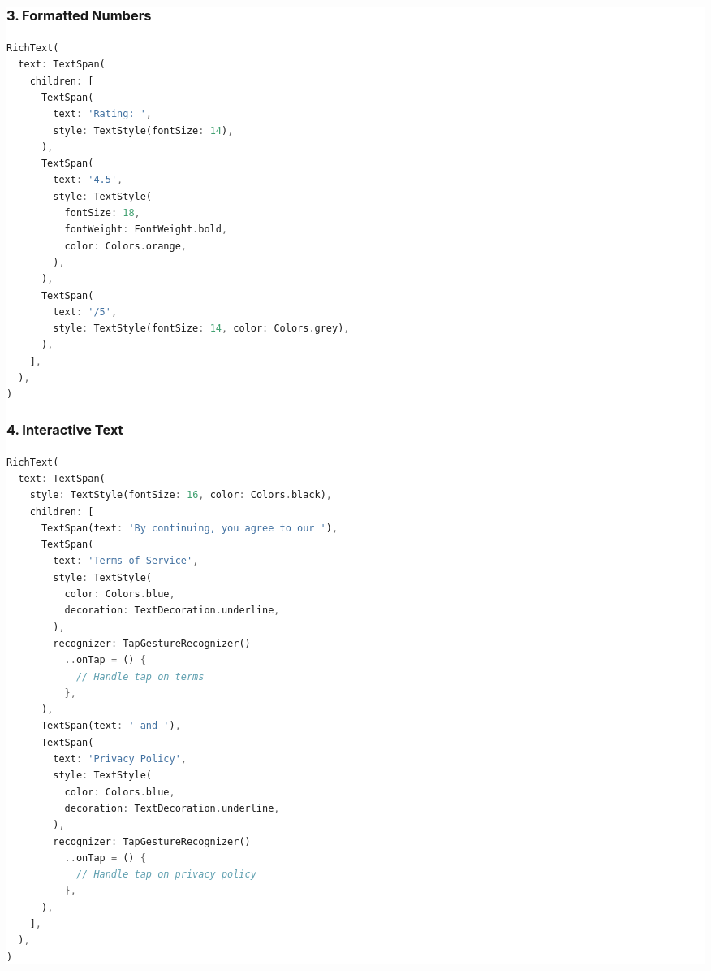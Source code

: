 ### 3. Formatted Numbers

```dart
RichText(
  text: TextSpan(
    children: [
      TextSpan(
        text: 'Rating: ',
        style: TextStyle(fontSize: 14),
      ),
      TextSpan(
        text: '4.5',
        style: TextStyle(
          fontSize: 18,
          fontWeight: FontWeight.bold,
          color: Colors.orange,
        ),
      ),
      TextSpan(
        text: '/5',
        style: TextStyle(fontSize: 14, color: Colors.grey),
      ),
    ],
  ),
)
```

### 4. Interactive Text

```dart
RichText(
  text: TextSpan(
    style: TextStyle(fontSize: 16, color: Colors.black),
    children: [
      TextSpan(text: 'By continuing, you agree to our '),
      TextSpan(
        text: 'Terms of Service',
        style: TextStyle(
          color: Colors.blue,
          decoration: TextDecoration.underline,
        ),
        recognizer: TapGestureRecognizer()
          ..onTap = () {
            // Handle tap on terms
          },
      ),
      TextSpan(text: ' and '),
      TextSpan(
        text: 'Privacy Policy',
        style: TextStyle(
          color: Colors.blue,
          decoration: TextDecoration.underline,
        ),
        recognizer: TapGestureRecognizer()
          ..onTap = () {
            // Handle tap on privacy policy
          },
      ),
    ],
  ),
)
```
